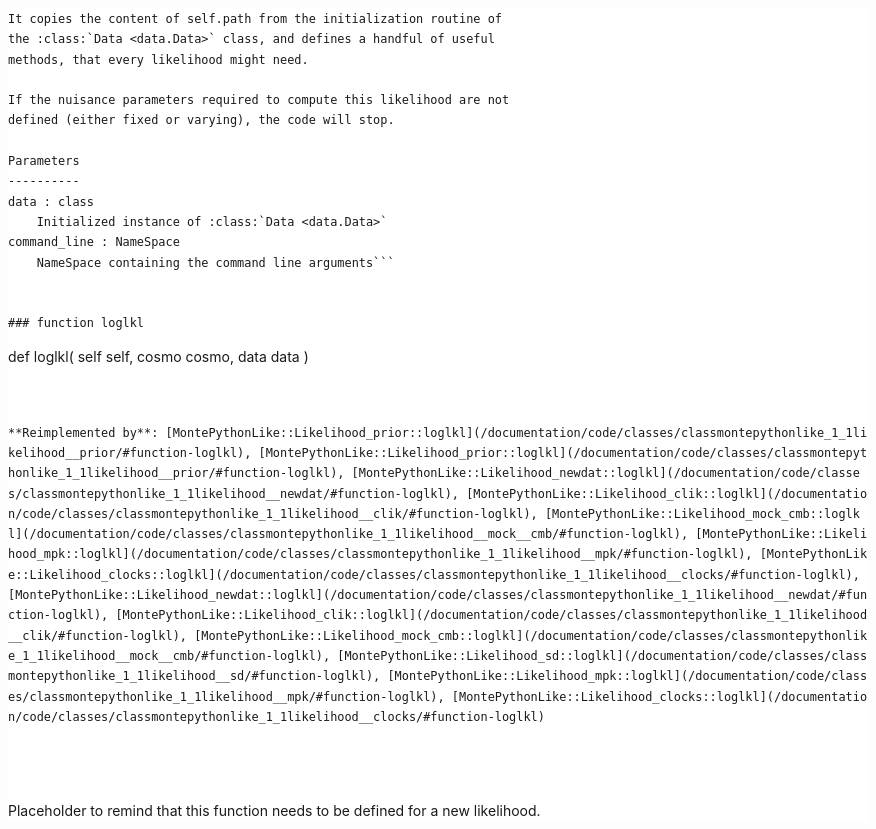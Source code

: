 ```
It copies the content of self.path from the initialization routine of
the :class:`Data <data.Data>` class, and defines a handful of useful
methods, that every likelihood might need.

If the nuisance parameters required to compute this likelihood are not
defined (either fixed or varying), the code will stop.

Parameters
----------
data : class
    Initialized instance of :class:`Data <data.Data>`
command_line : NameSpace
    NameSpace containing the command line arguments```


### function loglkl

```
def loglkl(
    self self,
    cosmo cosmo,
    data data
)
```


**Reimplemented by**: [MontePythonLike::Likelihood_prior::loglkl](/documentation/code/classes/classmontepythonlike_1_1likelihood__prior/#function-loglkl), [MontePythonLike::Likelihood_prior::loglkl](/documentation/code/classes/classmontepythonlike_1_1likelihood__prior/#function-loglkl), [MontePythonLike::Likelihood_newdat::loglkl](/documentation/code/classes/classmontepythonlike_1_1likelihood__newdat/#function-loglkl), [MontePythonLike::Likelihood_clik::loglkl](/documentation/code/classes/classmontepythonlike_1_1likelihood__clik/#function-loglkl), [MontePythonLike::Likelihood_mock_cmb::loglkl](/documentation/code/classes/classmontepythonlike_1_1likelihood__mock__cmb/#function-loglkl), [MontePythonLike::Likelihood_mpk::loglkl](/documentation/code/classes/classmontepythonlike_1_1likelihood__mpk/#function-loglkl), [MontePythonLike::Likelihood_clocks::loglkl](/documentation/code/classes/classmontepythonlike_1_1likelihood__clocks/#function-loglkl), [MontePythonLike::Likelihood_newdat::loglkl](/documentation/code/classes/classmontepythonlike_1_1likelihood__newdat/#function-loglkl), [MontePythonLike::Likelihood_clik::loglkl](/documentation/code/classes/classmontepythonlike_1_1likelihood__clik/#function-loglkl), [MontePythonLike::Likelihood_mock_cmb::loglkl](/documentation/code/classes/classmontepythonlike_1_1likelihood__mock__cmb/#function-loglkl), [MontePythonLike::Likelihood_sd::loglkl](/documentation/code/classes/classmontepythonlike_1_1likelihood__sd/#function-loglkl), [MontePythonLike::Likelihood_mpk::loglkl](/documentation/code/classes/classmontepythonlike_1_1likelihood__mpk/#function-loglkl), [MontePythonLike::Likelihood_clocks::loglkl](/documentation/code/classes/classmontepythonlike_1_1likelihood__clocks/#function-loglkl)




```
Placeholder to remind that this function needs to be defined for a
new likelihood.
